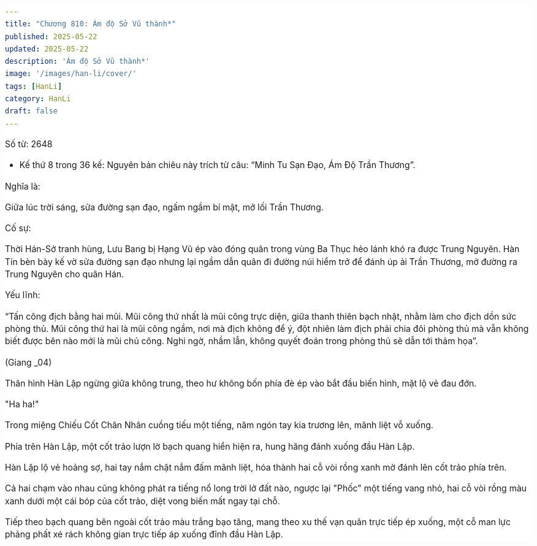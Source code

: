 ```yaml
---
title: "Chương 810: Ám độ Sở Vũ thành*"
published: 2025-05-22
updated: 2025-05-22
description: 'Ám độ Sở Vũ thành*'
image: '/images/han-li/cover/'
tags: [HanLi]
category: HanLi
draft: false
---
```


Số từ: 2648 










* Kế thứ 8 trong 36 kế: Nguyên bản chiêu này trích từ câu: “Minh Tu Sạn Đạo, Ám Độ Trần Thương”.

Nghĩa là:

Giữa lúc trời sáng, sửa đường sạn đạo, ngấm ngầm bí mật, mở lối Trần Thương.

Cố sự:

Thời Hán-Sở tranh hùng, Lưu Bang bị Hạng Vũ ép vào đóng quân trong vùng Ba Thục hẻo lánh khó ra được Trung Nguyên. Hàn Tín bèn bày kế vờ sửa đường sạn đạo nhưng lại ngầm dẫn quân đi đường núi hiểm trở để đánh úp ải Trần Thương, mở đường ra Trung Nguyên cho quân Hán.

Yếu lĩnh:

“Tấn công địch bằng hai mũi. Mũi công thứ nhất là mũi công trực diện, giữa thanh thiên bạch nhật, nhằm làm cho địch dồn sức phòng thủ. Mũi công thứ hai là mũi công ngầm, nơi mà địch không để ý, đột nhiên làm địch phải chia đôi phòng thủ mà vẫn không biết được bên nào mới là mũi chủ công. Nghi ngờ, nhầm lẫn, không quyết đoán trong phòng thủ sẽ dẫn tới thảm họa”.

(Giang _04)

Thân hình Hàn Lập ngừng giữa không trung, theo hư không bốn phía đè ép vào bắt đầu biến hình, mặt lộ vẻ đau đớn.

"Ha ha!"

Trong miệng Chiếu Cốt Chân Nhân cuồng tiếu một tiếng, năm ngón tay kia trương lên, mãnh liệt vỗ xuống.

Phía trên Hàn Lập, một cốt trảo lượn lờ bạch quang hiển hiện ra, hung hăng đánh xuống đầu Hàn Lập.

Hàn Lập lộ vẻ hoảng sợ, hai tay nắm chặt nắm đấm mãnh liệt, hóa thành hai cỗ vòi rồng xanh mờ đánh lên cốt trảo phía trên.

Cả hai chạm vào nhau cũng không phát ra tiếng nổ long trời lở đất nào, ngược lại "Phốc" một tiếng vang nhỏ, hai cỗ vòi rồng màu xanh dưới một cái bóp của cốt trảo, diệt vong biến mất ngay tại chỗ.

Tiếp theo bạch quang bên ngoài cốt trảo màu trắng bạo tăng, mang theo xu thế vạn quân trực tiếp ép xuống, một cỗ man lực phảng phất xé rách không gian trực tiếp áp xuống đỉnh đầu Hàn Lập.
